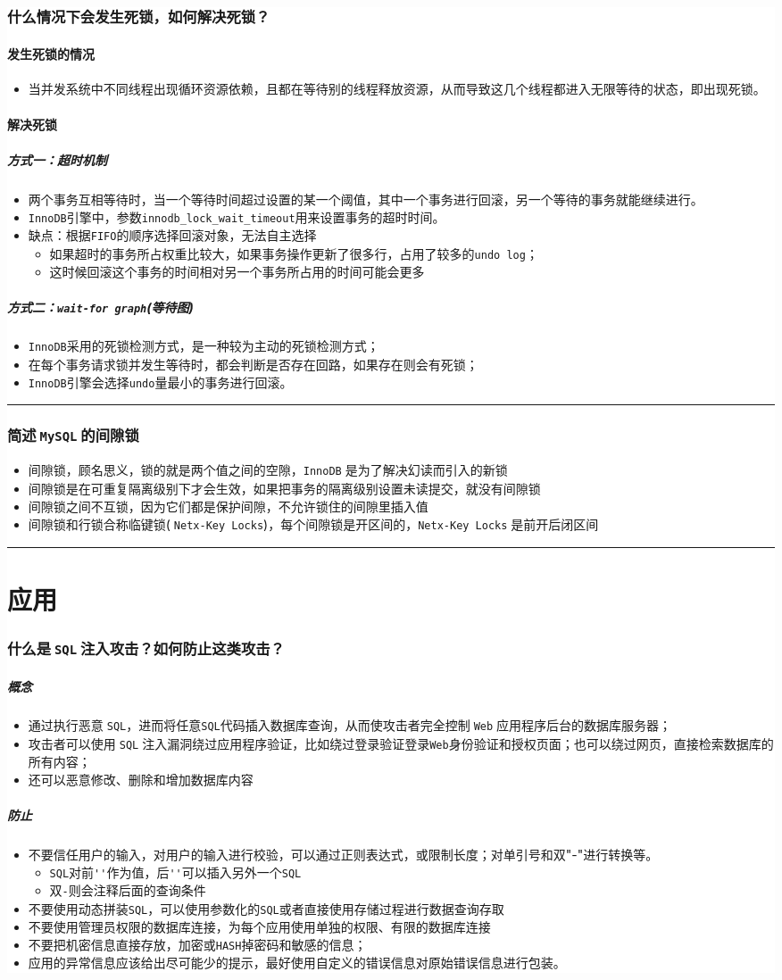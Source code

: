 ### 什么情况下会发生死锁，如何解决死锁？

#### 发生死锁的情况

- 当并发系统中不同线程出现循环资源依赖，且都在等待别的线程释放资源，从而导致这几个线程都进入无限等待的状态，即出现死锁。

#### 解决死锁

##### 方式一：超时机制

- 两个事务互相等待时，当一个等待时间超过设置的某一个阈值，其中一个事务进行回滚，另一个等待的事务就能继续进行。
- `InnoDB`引擎中，参数`innodb_lock_wait_timeout`用来设置事务的超时时间。
- 缺点：根据`FIFO`的顺序选择回滚对象，无法自主选择
  - 如果超时的事务所占权重比较大，如果事务操作更新了很多行，占用了较多的`undo log`；
  - 这时候回滚这个事务的时间相对另一个事务所占用的时间可能会更多

##### 方式二：`wait-for graph`(等待图)

- `InnoDB`采用的死锁检测方式，是一种较为主动的死锁检测方式；
- 在每个事务请求锁并发生等待时，都会判断是否存在回路，如果存在则会有死锁；
- `InnoDB`引擎会选择`undo`量最小的事务进行回滚。

------

### 简述 `MySQL` 的间隙锁

- 间隙锁，顾名思义，锁的就是两个值之间的空隙，`InnoDB` 是为了解决幻读而引入的新锁
- 间隙锁是在可重复隔离级别下才会生效，如果把事务的隔离级别设置未读提交，就没有间隙锁
- 间隙锁之间不互锁，因为它们都是保护间隙，不允许锁住的间隙里插入值
- 间隙锁和行锁合称临键锁( `Netx-Key Locks`)，每个间隙锁是开区间的，`Netx-Key Locks` 是前开后闭区间

------

# 应用

### 什么是 `SQL` 注入攻击？如何防止这类攻击？

##### 概念

- 通过执行恶意 `SQL`，进而将任意`SQL`代码插入数据库查询，从而使攻击者完全控制 `Web` 应用程序后台的数据库服务器；
- 攻击者可以使用 `SQL` 注入漏洞绕过应用程序验证，比如绕过登录验证登录`Web`身份验证和授权页面；也可以绕过网页，直接检索数据库的所有内容；
- 还可以恶意修改、删除和增加数据库内容

##### 防止

- 不要信任用户的输入，对用户的输入进行校验，可以通过正则表达式，或限制长度；对单引号和双"-"进行转换等。
  - `SQL`对前`''`作为值，后`''`可以插入另外一个`SQL`
  - 双`-`则会注释后面的查询条件
- 不要使用动态拼装`SQL`，可以使用参数化的`SQL`或者直接使用存储过程进行数据查询存取
- 不要使用管理员权限的数据库连接，为每个应用使用单独的权限、有限的数据库连接
- 不要把机密信息直接存放，加密或`HASH`掉密码和敏感的信息；
- 应用的异常信息应该给出尽可能少的提示，最好使用自定义的错误信息对原始错误信息进行包装。
